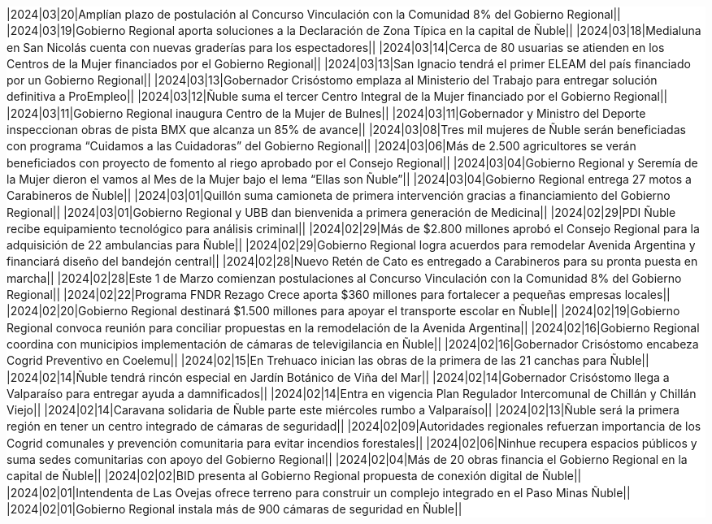 |2024|03|20|Amplían plazo de postulación al Concurso Vinculación con la Comunidad 8% del Gobierno Regional||
|2024|03|19|Gobierno Regional aporta soluciones a la Declaración de Zona Típica en la capital de Ñuble||
|2024|03|18|Medialuna en San Nicolás cuenta con nuevas graderías para los espectadores||
|2024|03|14|Cerca de 80 usuarias se atienden en los Centros de la Mujer financiados por el Gobierno Regional||
|2024|03|13|San Ignacio tendrá el primer ELEAM del país financiado por un Gobierno Regional||
|2024|03|13|Gobernador Crisóstomo emplaza al Ministerio del Trabajo para entregar solución definitiva a ProEmpleo||
|2024|03|12|Ñuble suma el tercer Centro Integral de la Mujer financiado por el Gobierno Regional||
|2024|03|11|Gobierno Regional inaugura Centro de la Mujer de Bulnes||
|2024|03|11|Gobernador y Ministro del Deporte inspeccionan obras de pista BMX que alcanza un 85% de avance||
|2024|03|08|Tres mil mujeres de Ñuble serán beneficiadas con programa “Cuidamos a las Cuidadoras” del Gobierno Regional||
|2024|03|06|Más de 2.500 agricultores se verán beneficiados con proyecto de fomento al riego aprobado por el Consejo Regional||
|2024|03|04|Gobierno Regional y Seremía de la Mujer dieron el vamos al Mes de la Mujer bajo el lema “Ellas son Ñuble”||
|2024|03|04|Gobierno Regional entrega 27 motos a Carabineros de Ñuble||
|2024|03|01|Quillón suma camioneta de primera intervención gracias a financiamiento del Gobierno Regional||
|2024|03|01|Gobierno Regional y UBB dan bienvenida a primera generación de Medicina||
|2024|02|29|PDI Ñuble recibe equipamiento tecnológico para análisis criminal||
|2024|02|29|Más de $2.800 millones aprobó el Consejo Regional para la adquisición de 22 ambulancias para Ñuble||
|2024|02|29|Gobierno Regional logra acuerdos para remodelar Avenida Argentina y financiará diseño del bandejón central||
|2024|02|28|Nuevo Retén de Cato es entregado a Carabineros para su pronta puesta en marcha||
|2024|02|28|Este 1 de Marzo comienzan postulaciones al Concurso Vinculación con la Comunidad 8% del Gobierno Regional||
|2024|02|22|Programa FNDR Rezago Crece aporta $360 millones para fortalecer a pequeñas empresas locales||
|2024|02|20|Gobierno Regional destinará $1.500 millones para apoyar el transporte escolar en Ñuble||
|2024|02|19|Gobierno Regional convoca reunión para conciliar propuestas en la remodelación de la Avenida Argentina||
|2024|02|16|Gobierno Regional coordina con municipios implementación de cámaras de televigilancia en Ñuble||
|2024|02|16|Gobernador Crisóstomo encabeza Cogrid Preventivo en Coelemu||
|2024|02|15|En Trehuaco inician las obras de la primera de las 21 canchas para Ñuble||
|2024|02|14|Ñuble tendrá rincón especial en Jardín Botánico de Viña del Mar||
|2024|02|14|Gobernador Crisóstomo llega a Valparaíso para entregar ayuda a damnificados||
|2024|02|14|Entra en vigencia Plan Regulador Intercomunal de Chillán y Chillán Viejo||
|2024|02|14|Caravana solidaria de Ñuble parte este miércoles rumbo a Valparaíso||
|2024|02|13|Ñuble será la primera región en tener un centro integrado de cámaras de seguridad||
|2024|02|09|Autoridades regionales refuerzan importancia de los Cogrid comunales y prevención comunitaria para evitar incendios forestales||
|2024|02|06|Ninhue recupera espacios públicos y suma sedes comunitarias con apoyo del Gobierno Regional||
|2024|02|04|Más de 20 obras financia el Gobierno Regional en la capital de Ñuble||
|2024|02|02|BID presenta al Gobierno Regional propuesta de conexión digital de Ñuble||
|2024|02|01|Intendenta de Las Ovejas ofrece terreno para construir un complejo integrado en el Paso Minas Ñuble||
|2024|02|01|Gobierno Regional instala más de 900 cámaras de seguridad en Ñuble||